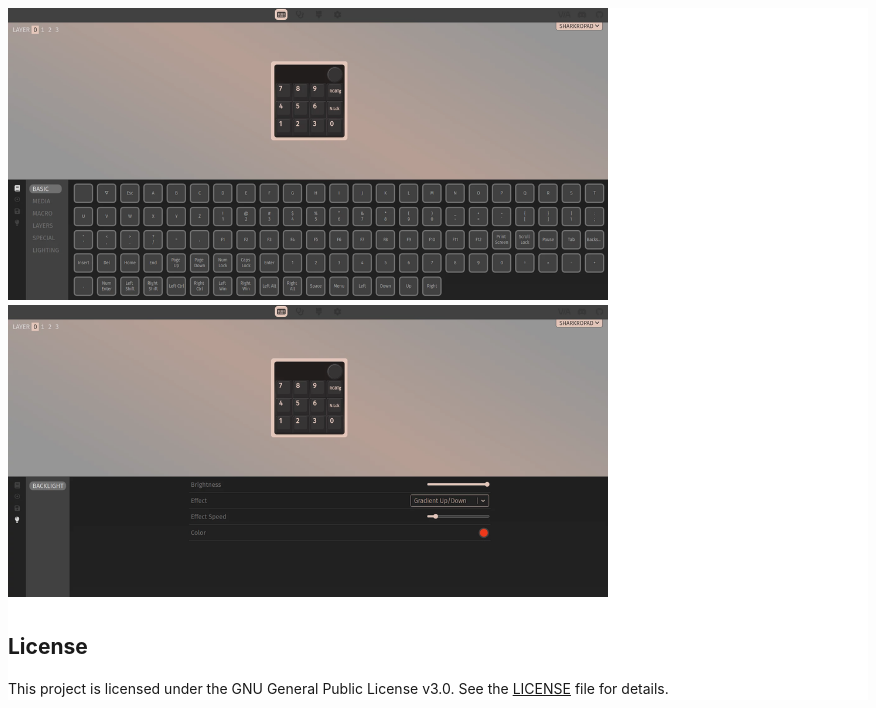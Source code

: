 <img src="docs/_assets/via/customize-keymap.webp" alt="Customize keymap" width=600px>
<img src="docs/_assets/via/customize-lighting.webp" alt="Customize lighting" width=600px>

## License

This project is licensed under the GNU General Public License v3.0. See the [LICENSE](LICENSE) file for details.
